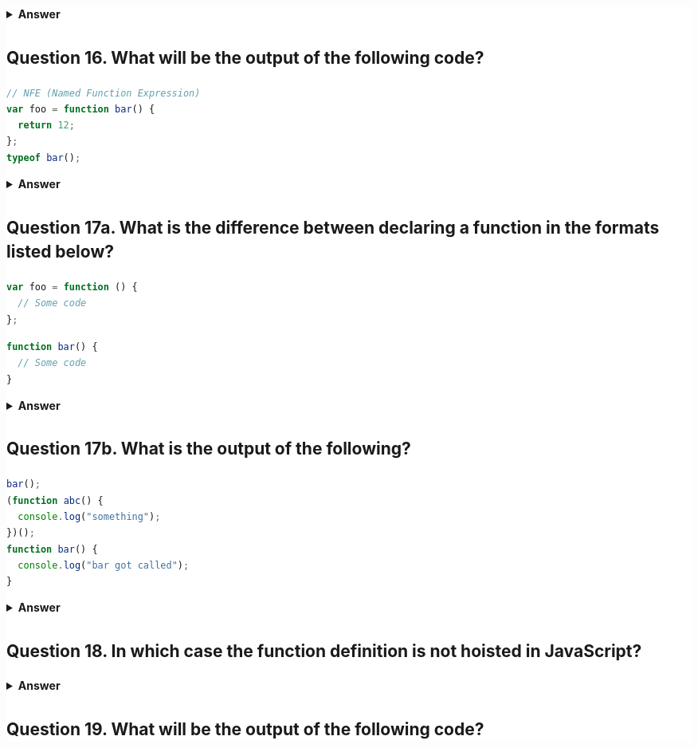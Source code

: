 <details><summary><b>Answer</b></summary></details>

## Question 16. What will be the output of the following code?

```javascript
// NFE (Named Function Expression)
var foo = function bar() {
  return 12;
};
typeof bar();
```

<details><summary><b>Answer</b></summary></details>

## Question 17a. What is the difference between declaring a function in the formats listed below?

```javascript
var foo = function () {
  // Some code
};
```

```javascript
function bar() {
  // Some code
}
```

<details><summary><b>Answer</b></summary></details>

## Question 17b. What is the output of the following?

```javascript
bar();
(function abc() {
  console.log("something");
})();
function bar() {
  console.log("bar got called");
}
```

<details><summary><b>Answer</b></summary></details>

## Question 18. In which case the function definition is not hoisted in JavaScript?

<details><summary><b>Answer</b></summary></details>

## Question 19. What will be the output of the following code?
